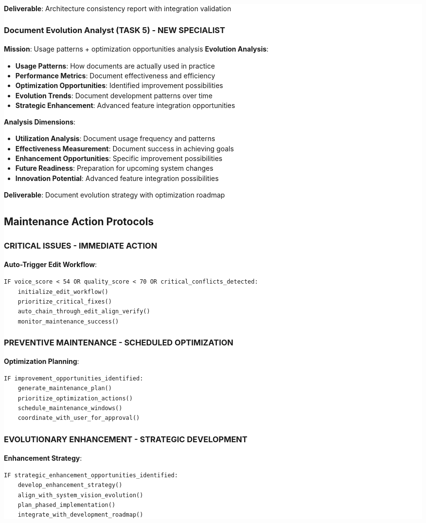 **Deliverable**: Architecture consistency report with integration validation

### Document Evolution Analyst (TASK 5) - NEW SPECIALIST
**Mission**: Usage patterns + optimization opportunities analysis
**Evolution Analysis**:
- **Usage Patterns**: How documents are actually used in practice
- **Performance Metrics**: Document effectiveness and efficiency
- **Optimization Opportunities**: Identified improvement possibilities
- **Evolution Trends**: Document development patterns over time
- **Strategic Enhancement**: Advanced feature integration opportunities

**Analysis Dimensions**:
- **Utilization Analysis**: Document usage frequency and patterns
- **Effectiveness Measurement**: Document success in achieving goals
- **Enhancement Opportunities**: Specific improvement possibilities
- **Future Readiness**: Preparation for upcoming system changes
- **Innovation Potential**: Advanced feature integration possibilities

**Deliverable**: Document evolution strategy with optimization roadmap

## Maintenance Action Protocols

### CRITICAL ISSUES - IMMEDIATE ACTION
**Auto-Trigger Edit Workflow**:
```
IF voice_score < 54 OR quality_score < 70 OR critical_conflicts_detected:
    initialize_edit_workflow()
    prioritize_critical_fixes()
    auto_chain_through_edit_align_verify()
    monitor_maintenance_success()
```

### PREVENTIVE MAINTENANCE - SCHEDULED OPTIMIZATION
**Optimization Planning**:
```
IF improvement_opportunities_identified:
    generate_maintenance_plan()
    prioritize_optimization_actions()
    schedule_maintenance_windows()
    coordinate_with_user_for_approval()
```

### EVOLUTIONARY ENHANCEMENT - STRATEGIC DEVELOPMENT
**Enhancement Strategy**:
```
IF strategic_enhancement_opportunities_identified:
    develop_enhancement_strategy()
    align_with_system_vision_evolution()
    plan_phased_implementation()
    integrate_with_development_roadmap()
```
